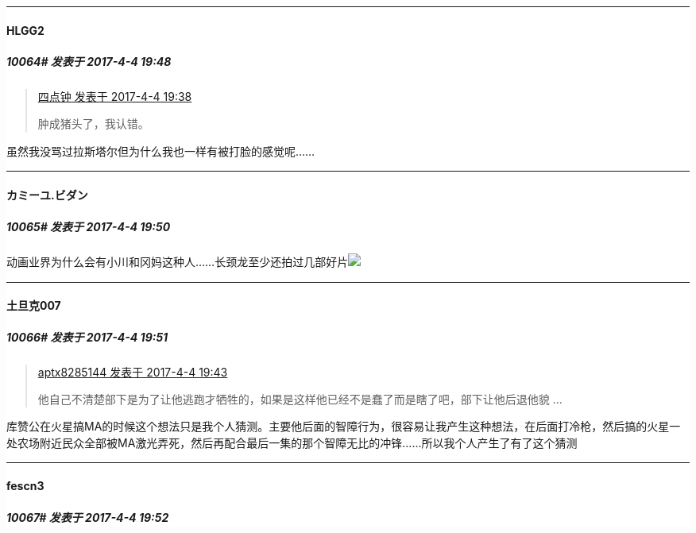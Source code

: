 





-----

####  HLGG2  
##### 10064#       发表于 2017-4-4 19:48



<blockquote><a href="httphttps://bbs.saraba1st.com/2b/forum.php?mod=redirect&amp;goto=findpost&amp;pid=35582626&amp;ptid=1336845" target="_blank">四点钟 发表于 2017-4-4 19:38</a>

肿成猪头了，我认错。</blockquote>
虽然我没骂过拉斯塔尔但为什么我也一样有被打脸的感觉呢……







-----

####  カミーユ.ビダン  
##### 10065#       发表于 2017-4-4 19:50




动画业界为什么会有小川和冈妈这种人……长颈龙至少还拍过几部好片<img src="https://static.saraba1st.com/image/smiley/face/128.gif" referrerpolicy="no-referrer">







-----

####  土旦克007  
##### 10066#       发表于 2017-4-4 19:51



<blockquote><a href="httphttps://bbs.saraba1st.com/2b/forum.php?mod=redirect&amp;goto=findpost&amp;pid=35582663&amp;ptid=1336845" target="_blank">aptx8285144 发表于 2017-4-4 19:43</a>

他自己不清楚部下是为了让他逃跑才牺牲的，如果是这样他已经不是蠢了而是瞎了吧，部下让他后退他貌 ...</blockquote>
库赞公在火星搞MA的时候这个想法只是我个人猜测。主要他后面的智障行为，很容易让我产生这种想法，在后面打冷枪，然后搞的火星一处农场附近民众全部被MA激光弄死，然后再配合最后一集的那个智障无比的冲锋......所以我个人产生了有了这个猜测







-----

####  fescn3  
##### 10067#       发表于 2017-4-4 19:52


